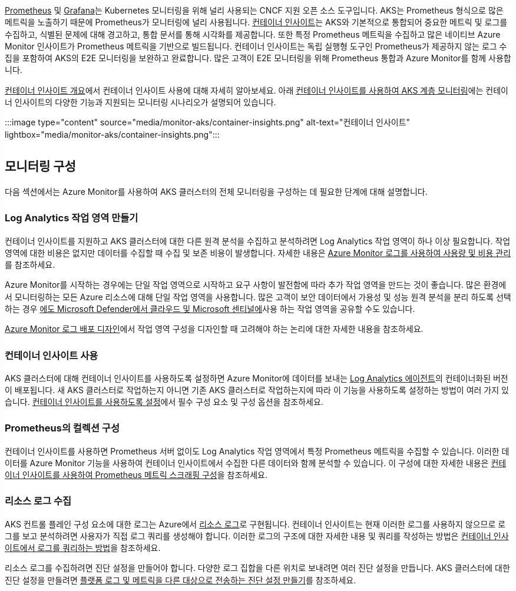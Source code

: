 [Prometheus](https://prometheus.io/) 및 [Grafana](https://www.prometheus.io/docs/visualization/grafana/)는 Kubernetes 모니터링을 위해 널리 사용되는 CNCF 지원 오픈 소스 도구입니다. AKS는 Prometheus 형식으로 많은 메트릭을 노출하기 때문에 Prometheus가 모니터링에 널리 사용됩니다. [컨테이너 인사이트](../azure-monitor/containers/container-insights-overview.md)는 AKS와 기본적으로 통합되어 중요한 메트릭 및 로그를 수집하고, 식별된 문제에 대해 경고하고, 통합 문서를 통해 시각화를 제공합니다. 또한 특정 Prometheus 메트릭을 수집하고 많은 네이티브 Azure Monitor 인사이트가 Prometheus 메트릭을 기반으로 빌드됩니다. 컨테이너 인사이트는 독립 실행형 도구인 Prometheus가 제공하지 않는 로그 수집을 포함하여 AKS의 E2E 모니터링을 보완하고 완료합니다. 많은 고객이 E2E 모니터링을 위해 Prometheus 통합과 Azure Monitor를 함께 사용합니다.

[컨테이너 인사이트 개요](../azure-monitor/containers/container-insights-overview.md)에서 컨테이너 인사이트 사용에 대해 자세히 알아보세요. 아래 [컨테이너 인사이트를 사용하여 AKS 계층 모니터링](#monitor-layers-of-aks-with-container-insights)에는 컨테이너 인사이트의 다양한 기능과 지원되는 모니터링 시나리오가 설명되어 있습니다.

:::image type="content" source="media/monitor-aks/container-insights.png" alt-text="컨테이너 인사이트" lightbox="media/monitor-aks/container-insights.png":::


## <a name="configure-monitoring"></a>모니터링 구성
다음 섹션에서는 Azure Monitor를 사용하여 AKS 클러스터의 전체 모니터링을 구성하는 데 필요한 단계에 대해 설명합니다.
### <a name="create-log-analytics-workspace"></a>Log Analytics 작업 영역 만들기
컨테이너 인사이트를 지원하고 AKS 클러스터에 대한 다른 원격 분석을 수집하고 분석하려면 Log Analytics 작업 영역이 하나 이상 필요합니다. 작업 영역에 대한 비용은 없지만 데이터를 수집할 때 수집 및 보존 비용이 발생합니다. 자세한 내용은 [Azure Monitor 로그를 사용하여 사용량 및 비용 관리](../azure-monitor/logs/manage-cost-storage.md)를 참조하세요.

Azure Monitor를 시작하는 경우에는 단일 작업 영역으로 시작하고 요구 사항이 발전함에 따라 추가 작업 영역을 만드는 것이 좋습니다. 많은 환경에서 모니터링하는 모든 Azure 리소스에 대해 단일 작업 영역을 사용합니다. 많은 고객이 보안 데이터에서 가용성 및 성능 원격 분석을 분리 하도록 선택 하는 경우 [에도 Microsoft Defender에서 클라우드 및 Microsoft 센티널에](../azure-monitor/vm/monitor-virtual-machine-security.md)사용 하는 작업 영역을 공유할 수도 있습니다. 

[Azure Monitor 로그 배포 디자인](../azure-monitor/logs/design-logs-deployment.md)에서 작업 영역 구성을 디자인할 때 고려해야 하는 논리에 대한 자세한 내용을 참조하세요.

### <a name="enable-container-insights"></a>컨테이너 인사이트 사용
AKS 클러스터에 대해 컨테이너 인사이트를 사용하도록 설정하면 Azure Monitor에 데이터를 보내는 [Log Analytics 에이전트](../agents/../azure-monitor/agents/log-analytics-agent.md)의 컨테이너화된 버전이 배포됩니다. 새 AKS 클러스터로 작업하는지 아니면 기존 AKS 클러스터로 작업하는지에 따라 이 기능을 사용하도록 설정하는 방법이 여러 가지 있습니다. [컨테이너 인사이트를 사용하도록 설정](../azure-monitor/containers/container-insights-onboard.md)에서 필수 구성 요소 및 구성 옵션을 참조하세요.


### <a name="configure-collection-from-prometheus"></a>Prometheus의 컬렉션 구성
컨테이너 인사이트를 사용하면 Prometheus 서버 없이도 Log Analytics 작업 영역에서 특정 Prometheus 메트릭을 수집할 수 있습니다. 이러한 데이터를 Azure Monitor 기능을 사용하여 컨테이너 인사이트에서 수집한 다른 데이터와 함께 분석할 수 있습니다. 이 구성에 대한 자세한 내용은 [컨테이너 인사이트를 사용하여 Prometheus 메트릭 스크래핑 구성](../azure-monitor/containers/container-insights-prometheus-integration.md)을 참조하세요.


### <a name="collect-resource-logs"></a>리소스 로그 수집
AKS 컨트롤 플레인 구성 요소에 대한 로그는 Azure에서 [리소스 로그](../azure-monitor/essentials/resource-logs.md)로 구현됩니다. 컨테이너 인사이트는 현재 이러한 로그를 사용하지 않으므로 로그를 보고 분석하려면 사용자가 직접 로그 쿼리를 생성해야 합니다. 이러한 로그의 구조에 대한 자세한 내용 및 쿼리를 작성하는 방법은 [컨테이너 인사이트에서 로그를 쿼리하는 방법](../azure-monitor/containers/container-insights-log-query.md#resource-logs)을 참조하세요.

리소스 로그를 수집하려면 진단 설정을 만들어야 합니다. 다양한 로그 집합을 다른 위치로 보내려면 여러 진단 설정을 만듭니다. AKS 클러스터에 대한 진단 설정을 만들려면 [플랫폼 로그 및 메트릭을 다른 대상으로 전송하는 진단 설정 만들기](../azure-monitor/essentials/diagnostic-settings.md)를 참조하세요. 
